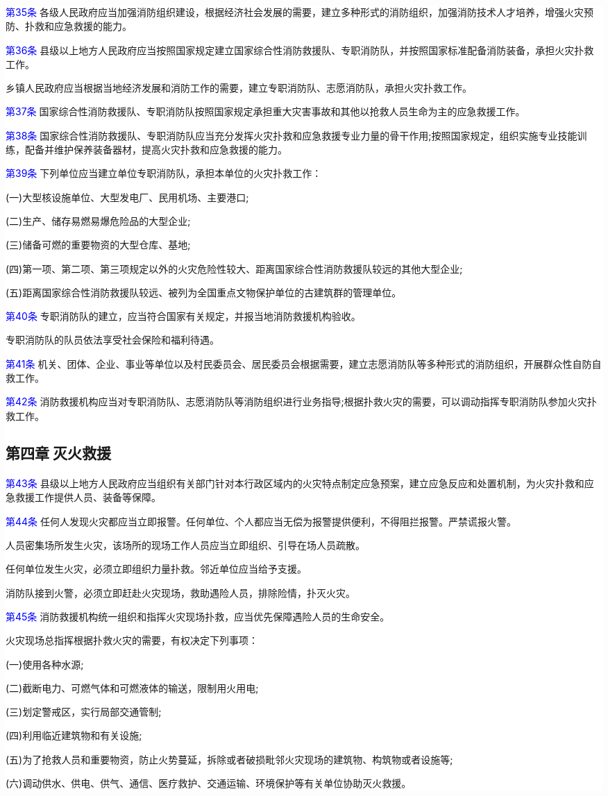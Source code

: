 <a style="color:blue" name="第35条">第35条</a>  各级人民政府应当加强消防组织建设，根据经济社会发展的需要，建立多种形式的消防组织，加强消防技术人才培养，增强火灾预防、扑救和应急救援的能力。

<a style="color:blue" name="第36条">第36条</a>  县级以上地方人民政府应当按照国家规定建立国家综合性消防救援队、专职消防队，并按照国家标准配备消防装备，承担火灾扑救工作。

乡镇人民政府应当根据当地经济发展和消防工作的需要，建立专职消防队、志愿消防队，承担火灾扑救工作。

<a style="color:blue" name="第37条">第37条</a>  国家综合性消防救援队、专职消防队按照国家规定承担重大灾害事故和其他以抢救人员生命为主的应急救援工作。

<a style="color:blue" name="第38条">第38条</a>  国家综合性消防救援队、专职消防队应当充分发挥火灾扑救和应急救援专业力量的骨干作用;按照国家规定，组织实施专业技能训练，配备并维护保养装备器材，提高火灾扑救和应急救援的能力。

<a style="color:blue" name="第39条">第39条</a>  下列单位应当建立单位专职消防队，承担本单位的火灾扑救工作：

(一)大型核设施单位、大型发电厂、民用机场、主要港口;

(二)生产、储存易燃易爆危险品的大型企业;

(三)储备可燃的重要物资的大型仓库、基地;

(四)第一项、第二项、第三项规定以外的火灾危险性较大、距离国家综合性消防救援队较远的其他大型企业;

(五)距离国家综合性消防救援队较远、被列为全国重点文物保护单位的古建筑群的管理单位。

<a style="color:blue" name="第40条">第40条</a>  专职消防队的建立，应当符合国家有关规定，并报当地消防救援机构验收。

专职消防队的队员依法享受社会保险和福利待遇。

<a style="color:blue" name="第41条">第41条</a>  机关、团体、企业、事业等单位以及村民委员会、居民委员会根据需要，建立志愿消防队等多种形式的消防组织，开展群众性自防自救工作。

<a style="color:blue" name="第42条">第42条</a>  消防救援机构应当对专职消防队、志愿消防队等消防组织进行业务指导;根据扑救火灾的需要，可以调动指挥专职消防队参加火灾扑救工作。

## 第四章 灭火救援

<a style="color:blue" name="第43条">第43条</a>  县级以上地方人民政府应当组织有关部门针对本行政区域内的火灾特点制定应急预案，建立应急反应和处置机制，为火灾扑救和应急救援工作提供人员、装备等保障。

<a style="color:blue" name="第44条">第44条</a>  任何人发现火灾都应当立即报警。任何单位、个人都应当无偿为报警提供便利，不得阻拦报警。严禁谎报火警。

人员密集场所发生火灾，该场所的现场工作人员应当立即组织、引导在场人员疏散。

任何单位发生火灾，必须立即组织力量扑救。邻近单位应当给予支援。

消防队接到火警，必须立即赶赴火灾现场，救助遇险人员，排除险情，扑灭火灾。

<a style="color:blue" name="第45条">第45条</a>  消防救援机构统一组织和指挥火灾现场扑救，应当优先保障遇险人员的生命安全。

火灾现场总指挥根据扑救火灾的需要，有权决定下列事项：

(一)使用各种水源;

(二)截断电力、可燃气体和可燃液体的输送，限制用火用电;

(三)划定警戒区，实行局部交通管制;

(四)利用临近建筑物和有关设施;

(五)为了抢救人员和重要物资，防止火势蔓延，拆除或者破损毗邻火灾现场的建筑物、构筑物或者设施等;

(六)调动供水、供电、供气、通信、医疗救护、交通运输、环境保护等有关单位协助灭火救援。

